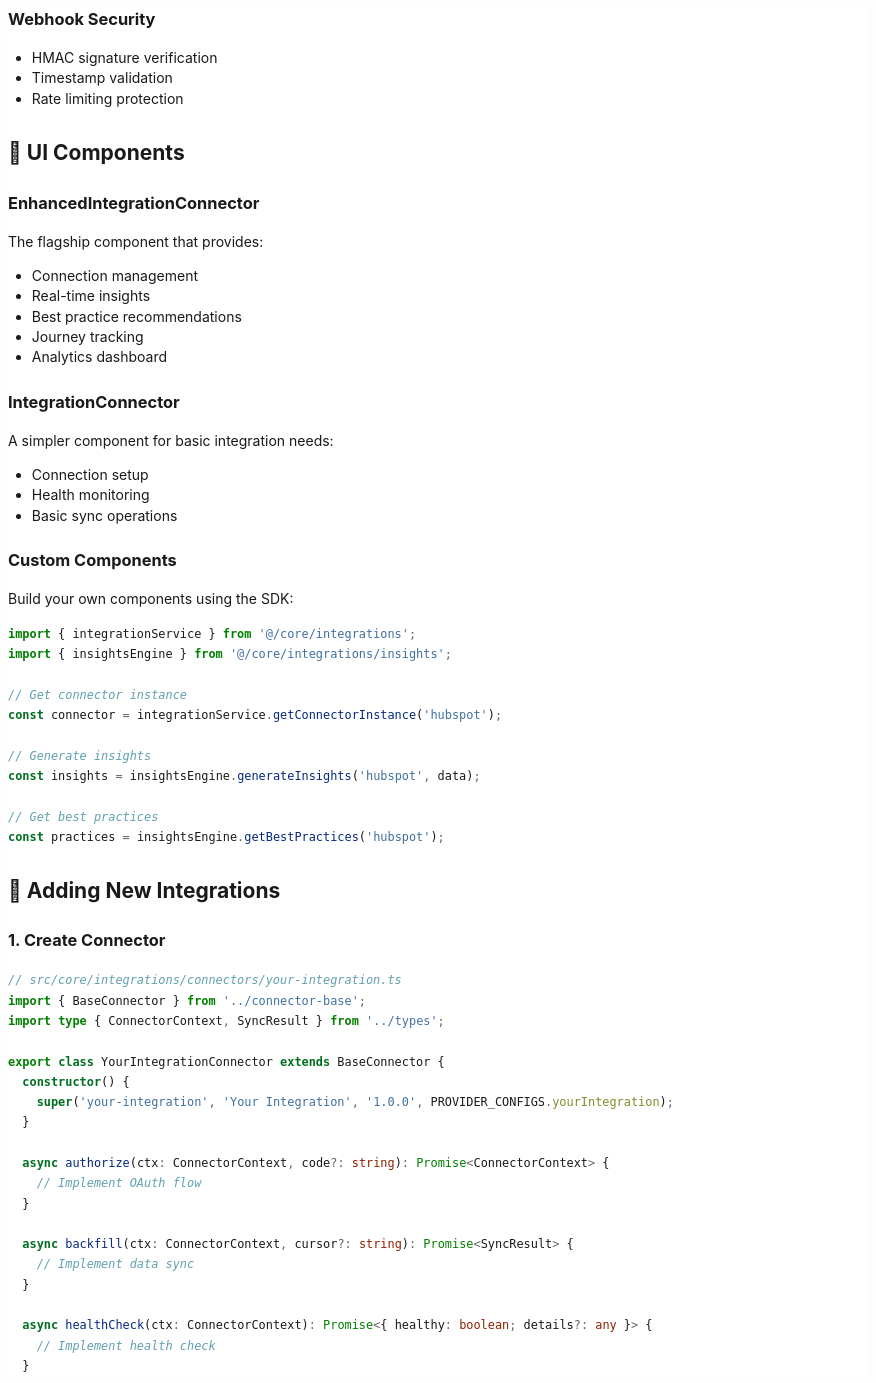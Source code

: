 ### **Webhook Security**
- HMAC signature verification
- Timestamp validation
- Rate limiting protection

## 🎨 UI Components

### **EnhancedIntegrationConnector**
The flagship component that provides:
- Connection management
- Real-time insights
- Best practice recommendations
- Journey tracking
- Analytics dashboard

### **IntegrationConnector**
A simpler component for basic integration needs:
- Connection setup
- Health monitoring
- Basic sync operations

### **Custom Components**
Build your own components using the SDK:
```typescript
import { integrationService } from '@/core/integrations';
import { insightsEngine } from '@/core/integrations/insights';

// Get connector instance
const connector = integrationService.getConnectorInstance('hubspot');

// Generate insights
const insights = insightsEngine.generateInsights('hubspot', data);

// Get best practices
const practices = insightsEngine.getBestPractices('hubspot');
```

## 🔌 Adding New Integrations

### 1. **Create Connector**

```typescript
// src/core/integrations/connectors/your-integration.ts
import { BaseConnector } from '../connector-base';
import type { ConnectorContext, SyncResult } from '../types';

export class YourIntegrationConnector extends BaseConnector {
  constructor() {
    super('your-integration', 'Your Integration', '1.0.0', PROVIDER_CONFIGS.yourIntegration);
  }

  async authorize(ctx: ConnectorContext, code?: string): Promise<ConnectorContext> {
    // Implement OAuth flow
  }

  async backfill(ctx: ConnectorContext, cursor?: string): Promise<SyncResult> {
    // Implement data sync
  }

  async healthCheck(ctx: ConnectorContext): Promise<{ healthy: boolean; details?: any }> {
    // Implement health check
  }
```